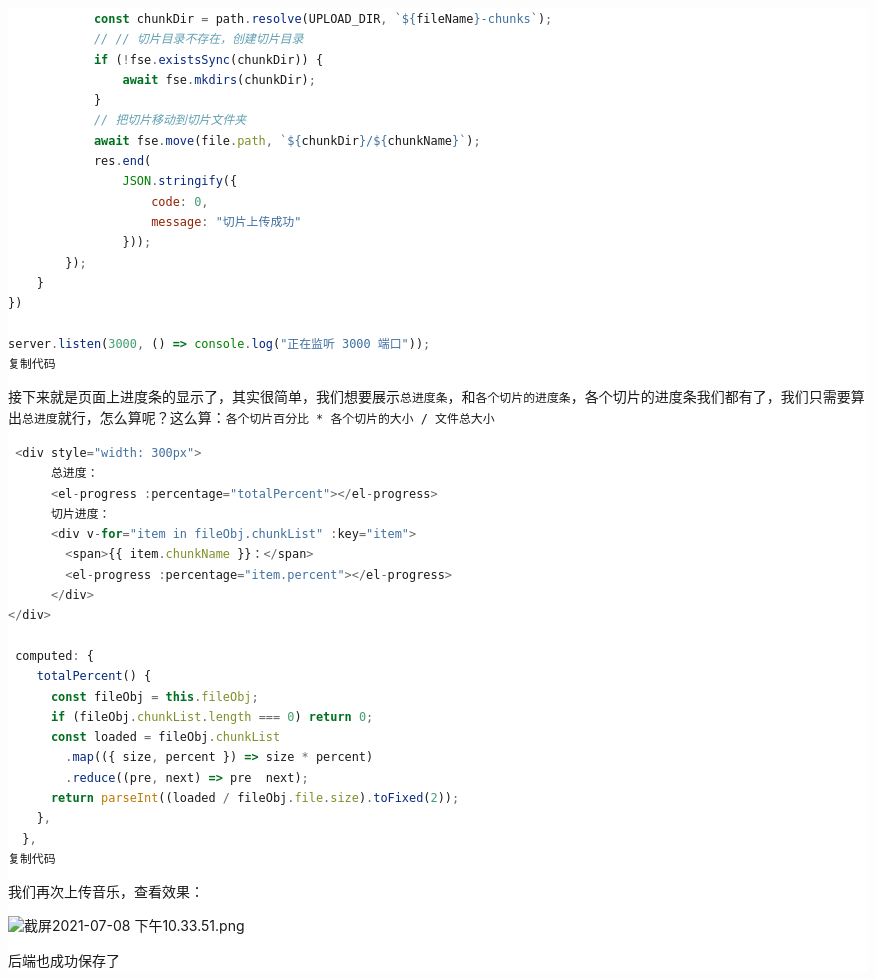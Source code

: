 ```js
            const chunkDir = path.resolve(UPLOAD_DIR, `${fileName}-chunks`);
            // // 切片目录不存在，创建切片目录
            if (!fse.existsSync(chunkDir)) {
                await fse.mkdirs(chunkDir);
            }
            // 把切片移动到切片文件夹
            await fse.move(file.path, `${chunkDir}/${chunkName}`);
            res.end(
                JSON.stringify({
                    code: 0,
                    message: "切片上传成功"
                }));
        });
    }
})

server.listen(3000, () => console.log("正在监听 3000 端口"));
复制代码
```

接下来就是页面上进度条的显示了，其实很简单，我们想要展示`总进度条`，和`各个切片的进度条`，各个切片的进度条我们都有了，我们只需要算出`总进度`就行，怎么算呢？这么算：`各个切片百分比 * 各个切片的大小 / 文件总大小`

```js
 <div style="width: 300px">
      总进度：
      <el-progress :percentage="totalPercent"></el-progress>
      切片进度：
      <div v-for="item in fileObj.chunkList" :key="item">
        <span>{{ item.chunkName }}：</span>
        <el-progress :percentage="item.percent"></el-progress>
      </div>
</div>

 computed: {
    totalPercent() {
      const fileObj = this.fileObj;
      if (fileObj.chunkList.length === 0) return 0;
      const loaded = fileObj.chunkList
        .map(({ size, percent }) => size * percent)
        .reduce((pre, next) => pre  next);
      return parseInt((loaded / fileObj.file.size).toFixed(2));
    },
  },
复制代码
```

我们再次上传音乐，查看效果：

![截屏2021-07-08 下午10.33.51.png](https://p6-juejin.byteimg.com/tos-cn-i-k3u1fbpfcp/3b43ea7e186d4f04b1cce52763c052ec~tplv-k3u1fbpfcp-watermark.image)

后端也成功保存了
